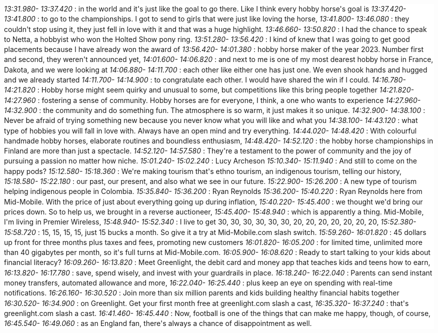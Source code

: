 *13:31.980- 13:37.420* :  in the world and it's just like the goal to go there. Like I think every hobby horse's goal is
*13:37.420- 13:41.800* :  to go to the championships. I got to send to girls that were just like loving the horse,
*13:41.800- 13:46.080* :  they couldn't stop using it, they just fell in love with it and that was a huge highlight.
*13:46.660- 13:50.820* :  I had the chance to speak to Netta, a hobbyist who won the Holted Show pony ring.
*13:51.280- 13:56.420* :  I kind of knew that I was going to get good placements because I have already won the award of
*13:56.420- 14:01.380* :  hobby horse maker of the year 2023. Number first and second, they weren't announced yet,
*14:01.600- 14:06.820* :  and next to me is one of my most dearest hobby horse in France, Dakota, and we were looking at
*14:06.880- 14:11.700* :  each other like either one has just one. We even shook hands and hugged and we already started
*14:11.700- 14:14.900* :  to congratulate each other. I would have shared the win if I could.
*14:16.780- 14:21.820* :  Hobby horse might seem quirky and unusual to some, but competitions like this bring people together
*14:21.820- 14:27.960* :  fostering a sense of community. Hobby horses are for everyone, I think, a one who wants to experience
*14:27.960- 14:32.900* :  the community and do something fun. The atmosphere is so warm, it just makes it so unique.
*14:32.900- 14:38.100* :  Never be afraid of trying something new because you never know what you will like and what you
*14:38.100- 14:43.120* :  what type of hobbies you will fall in love with. Always have an open mind and try everything.
*14:44.020- 14:48.420* :  With colourful handmade hobby horses, elaborate routines and boundless enthusiasm,
*14:48.420- 14:52.120* :  the hobby horse championships in Finland are more than just a spectacle.
*14:52.120- 14:57.580* :  They're a testament to the power of community and the joy of pursuing a passion no matter how niche.
*15:01.240- 15:02.240* :  Lucy Archeson
*15:10.340- 15:11.940* :  And still to come on the happy pods?
*15:12.580- 15:18.360* :  We're making tourism that's ethno tourism, an indigenous tourism, telling our history,
*15:18.580- 15:22.180* :  our past, our present, and also what we see in our future.
*15:22.900- 15:26.200* :  A new type of tourism helping indigenous people in Colombia.
*15:35.840- 15:36.200* :  Ryan Reynolds
*15:36.200- 15:40.220* :  Ryan Reynolds here from Mid-Mobile. With the price of just about everything going up during inflation,
*15:40.220- 15:45.400* :  we thought we'd bring our prices down. So to help us, we brought in a reverse auctioneer,
*15:45.400- 15:48.940* :  which is apparently a thing. Mid-Mobile, I'm living in Premier Wireless,
*15:48.940- 15:52.340* :  I live to get 30, 30, 30, 30, 30, 30, 20, 20, 20, 20, 20, 20, 20,
*15:52.380- 15:58.720* :  15, 15, 15, 15, just 15 bucks a month. So give it a try at Mid-Mobile.com slash switch.
*15:59.260- 16:01.820* :  45 dollars up front for three months plus taxes and fees, promoting new customers
*16:01.820- 16:05.200* :  for limited time, unlimited more than 40 gigabytes per month, so it's full turns at Mid-Mobile.com.
*16:05.900- 16:08.620* :  Ready to start talking to your kids about financial literacy?
*16:09.260- 16:13.820* :  Meet Greenlight, the debit card and money app that teaches kids and teens how to earn,
*16:13.820- 16:17.780* :  save, spend wisely, and invest with your guardrails in place.
*16:18.240- 16:22.040* :  Parents can send instant money transfers, automated allowance and more,
*16:22.040- 16:25.440* :  plus keep an eye on spending with real-time notifications.
*16:26.160- 16:30.520* :  Join more than six million parents and kids building healthy financial habits together
*16:30.520- 16:34.900* :  on Greenlight. Get your first month free at greenlight.com slash a cast,
*16:35.320- 16:37.240* :  that's greenlight.com slash a cast.
*16:41.460- 16:45.440* :  Now, football is one of the things that can make me happy, though, of course,
*16:45.540- 16:49.060* :  as an England fan, there's always a chance of disappointment as well.